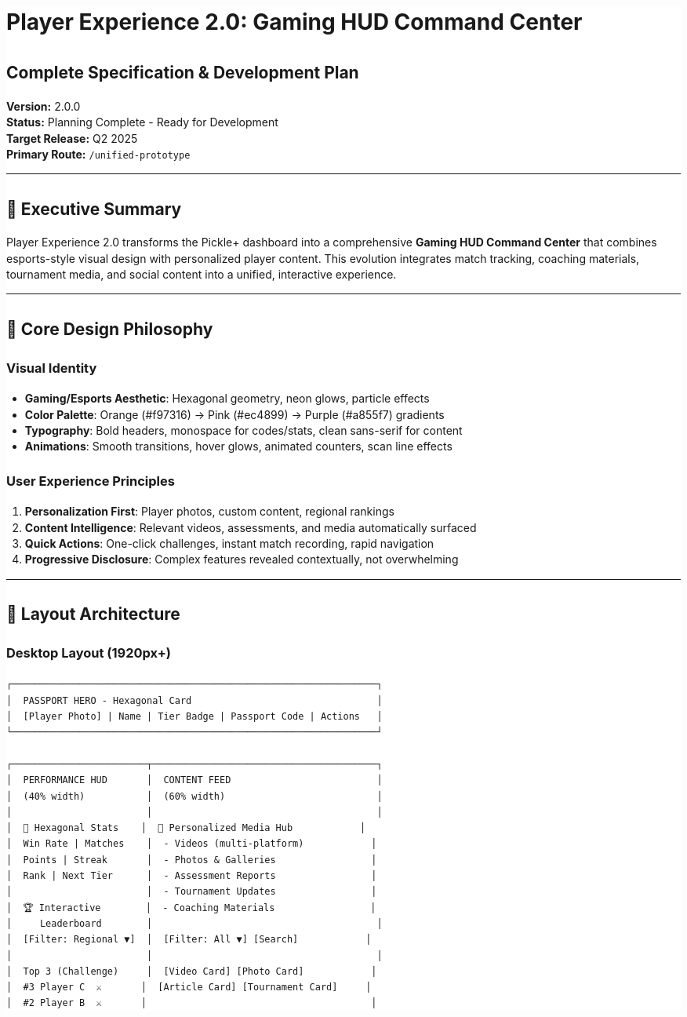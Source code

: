 # Player Experience 2.0: Gaming HUD Command Center
## Complete Specification & Development Plan

**Version:** 2.0.0  
**Status:** Planning Complete - Ready for Development  
**Target Release:** Q2 2025  
**Primary Route:** `/unified-prototype`

---

## 🎯 Executive Summary

Player Experience 2.0 transforms the Pickle+ dashboard into a comprehensive **Gaming HUD Command Center** that combines esports-style visual design with personalized player content. This evolution integrates match tracking, coaching materials, tournament media, and social content into a unified, interactive experience.

---

## 🎨 Core Design Philosophy

### Visual Identity
- **Gaming/Esports Aesthetic**: Hexagonal geometry, neon glows, particle effects
- **Color Palette**: Orange (#f97316) → Pink (#ec4899) → Purple (#a855f7) gradients
- **Typography**: Bold headers, monospace for codes/stats, clean sans-serif for content
- **Animations**: Smooth transitions, hover glows, animated counters, scan line effects

### User Experience Principles
1. **Personalization First**: Player photos, custom content, regional rankings
2. **Content Intelligence**: Relevant videos, assessments, and media automatically surfaced
3. **Quick Actions**: One-click challenges, instant match recording, rapid navigation
4. **Progressive Disclosure**: Complex features revealed contextually, not overwhelming

---

## 📐 Layout Architecture

### Desktop Layout (1920px+)
```
┌─────────────────────────────────────────────────────────────────┐
│  PASSPORT HERO - Hexagonal Card                                 │
│  [Player Photo] | Name | Tier Badge | Passport Code | Actions   │
└─────────────────────────────────────────────────────────────────┘

┌────────────────────────┬────────────────────────────────────────┐
│  PERFORMANCE HUD       │  CONTENT FEED                          │
│  (40% width)           │  (60% width)                           │
│                        │                                        │
│  🎯 Hexagonal Stats    │  📱 Personalized Media Hub            │
│  Win Rate | Matches    │  - Videos (multi-platform)            │
│  Points | Streak       │  - Photos & Galleries                 │
│  Rank | Next Tier      │  - Assessment Reports                 │
│                        │  - Tournament Updates                 │
│  🏆 Interactive        │  - Coaching Materials                 │
│     Leaderboard        │                                        │
│  [Filter: Regional ▼]  │  [Filter: All ▼] [Search]            │
│                        │                                        │
│  Top 3 (Challenge)     │  [Video Card] [Photo Card]            │
│  #3 Player C  ⚔️       │  [Article Card] [Tournament Card]     │
│  #2 Player B  ⚔️       │                                        │
```